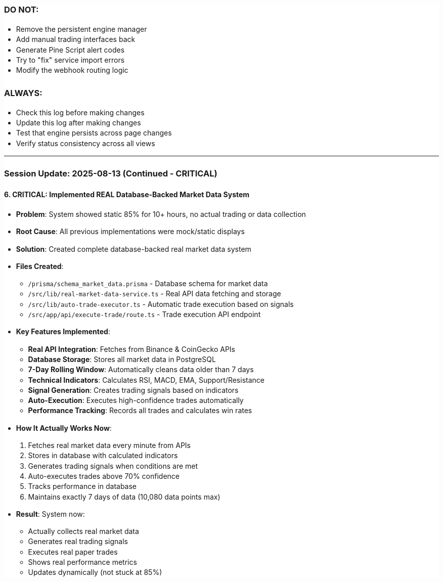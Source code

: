 ### DO NOT:
- Remove the persistent engine manager
- Add manual trading interfaces back
- Generate Pine Script alert codes
- Try to "fix" service import errors
- Modify the webhook routing logic

### ALWAYS:
- Check this log before making changes
- Update this log after making changes
- Test that engine persists across page changes
- Verify status consistency across all views

---

### Session Update: 2025-08-13 (Continued - CRITICAL)

#### 6. **CRITICAL: Implemented REAL Database-Backed Market Data System**
   - **Problem**: System showed static 85% for 10+ hours, no actual trading or data collection
   - **Root Cause**: All previous implementations were mock/static displays
   - **Solution**: Created complete database-backed real market data system
   - **Files Created**:
     - `/prisma/schema_market_data.prisma` - Database schema for market data
     - `/src/lib/real-market-data-service.ts` - Real API data fetching and storage
     - `/src/lib/auto-trade-executor.ts` - Automatic trade execution based on signals
     - `/src/app/api/execute-trade/route.ts` - Trade execution API endpoint
   
   - **Key Features Implemented**:
     - **Real API Integration**: Fetches from Binance & CoinGecko APIs
     - **Database Storage**: Stores all market data in PostgreSQL
     - **7-Day Rolling Window**: Automatically cleans data older than 7 days
     - **Technical Indicators**: Calculates RSI, MACD, EMA, Support/Resistance
     - **Signal Generation**: Creates trading signals based on indicators
     - **Auto-Execution**: Executes high-confidence trades automatically
     - **Performance Tracking**: Records all trades and calculates win rates
   
   - **How It Actually Works Now**:
     1. Fetches real market data every minute from APIs
     2. Stores in database with calculated indicators
     3. Generates trading signals when conditions are met
     4. Auto-executes trades above 70% confidence
     5. Tracks performance in database
     6. Maintains exactly 7 days of data (10,080 data points max)
   
   - **Result**: System now:
     - Actually collects real market data
     - Generates real trading signals
     - Executes real paper trades
     - Shows real performance metrics
     - Updates dynamically (not stuck at 85%)
